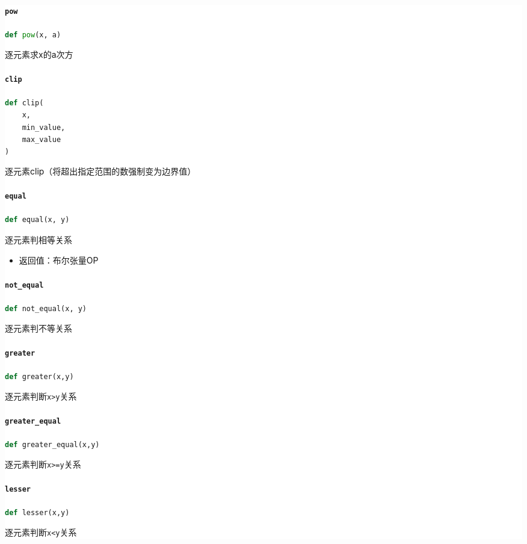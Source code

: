 ####	`pow`

```python
def pow(x, a)
```

逐元素求x的a次方

####	`clip`

```python
def clip(
	x,
	min_value,
	max_value
)
```

逐元素clip（将超出指定范围的数强制变为边界值）

####	`equal`

```python
def equal(x, y)
```

逐元素判相等关系

-	返回值：布尔张量OP

####	`not_equal`

```python
def not_equal(x, y)
```

逐元素判不等关系

####	`greater`

```python
def greater(x,y)
```

逐元素判断`x>y`关系

####	`greater_equal`

```python
def greater_equal(x,y)
```

逐元素判断`x>=y`关系

####	`lesser`

```python
def lesser(x,y)
```

逐元素判断`x<y`关系
